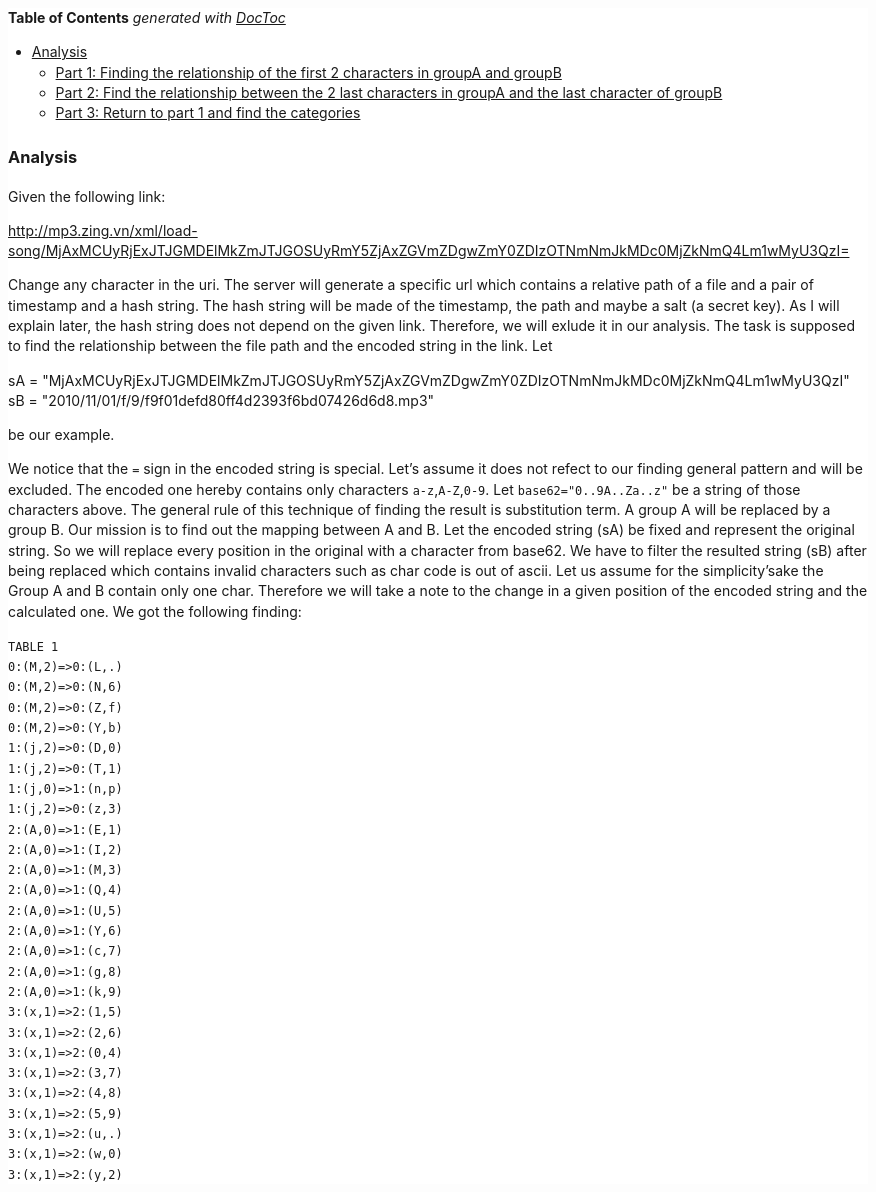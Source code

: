 **Table of Contents**  *generated with [DocToc](http://doctoc.herokuapp.com/)*

- [Analysis](#analysis)
	- [Part 1: Finding the relationship of the first 2 characters in groupA and groupB](#part-1-finding-the-relationship-of-the-first-2-characters-in-groupa-and-groupb)
	- [Part 2: Find the relationship between the 2 last characters in groupA and  the last character of groupB](#part-2-find-the-relationship-between-the-2-last-characters-in-groupa-and--the-last-character-of-groupb)
	- [Part 3: Return to part 1 and find the categories](#part-3-return-to-part-1-and-find-the-categories)

### Analysis
Given the following link:

<http://mp3.zing.vn/xml/load-song/MjAxMCUyRjExJTJGMDElMkZmJTJGOSUyRmY5ZjAxZGVmZDgwZmY0ZDIzOTNmNmJkMDc0MjZkNmQ4Lm1wMyU3QzI=>

Change any character in the uri. The server will generate a specific url which contains a relative path of a file and a pair of timestamp and a hash string. The hash string will be made of the timestamp, the path and maybe a salt (a secret key). As I will explain later, the hash string does not depend on the given link. Therefore, we will exlude it in our analysis. The task is supposed to find the relationship between the file path and the encoded string in the link. Let

  sA = "MjAxMCUyRjExJTJGMDElMkZmJTJGOSUyRmY5ZjAxZGVmZDgwZmY0ZDIzOTNmNmJkMDc0MjZkNmQ4Lm1wMyU3QzI"
	sB = "2010/11/01/f/9/f9f01defd80ff4d2393f6bd07426d6d8.mp3"

be our example.


We notice that the `=` sign in the encoded string is special. Let’s assume it does not refect to our finding general pattern and will be excluded. The encoded one hereby contains only characters `a-z`,`A-Z`,`0-9`. Let `base62="0..9A..Za..z"` be a string of those characters above. The general rule of this technique of finding the result is substitution term. A group A will be replaced by a group B. Our mission is to find out the mapping between A and B. Let the encoded string (sA) be fixed and represent the original string. So we will replace every position in the original with a character from base62. We have to filter the resulted string (sB) after being replaced which contains invalid characters such as char code is out of ascii. Let us assume for the simplicity’sake the Group A and B contain only one char. Therefore we will take a note to the change in a given position of the encoded string and the calculated one. We got the following finding:
	
	TABLE 1
	0:(M,2)=>0:(L,.)
	0:(M,2)=>0:(N,6)
	0:(M,2)=>0:(Z,f)
	0:(M,2)=>0:(Y,b)
	1:(j,2)=>0:(D,0)
	1:(j,2)=>0:(T,1)
	1:(j,0)=>1:(n,p)
	1:(j,2)=>0:(z,3)
	2:(A,0)=>1:(E,1)
	2:(A,0)=>1:(I,2)
	2:(A,0)=>1:(M,3)
	2:(A,0)=>1:(Q,4)
	2:(A,0)=>1:(U,5)
	2:(A,0)=>1:(Y,6)
	2:(A,0)=>1:(c,7)
	2:(A,0)=>1:(g,8)
	2:(A,0)=>1:(k,9)
	3:(x,1)=>2:(1,5)
	3:(x,1)=>2:(2,6)
	3:(x,1)=>2:(0,4)
	3:(x,1)=>2:(3,7)
	3:(x,1)=>2:(4,8)
	3:(x,1)=>2:(5,9)
	3:(x,1)=>2:(u,.)
	3:(x,1)=>2:(w,0)
	3:(x,1)=>2:(y,2)